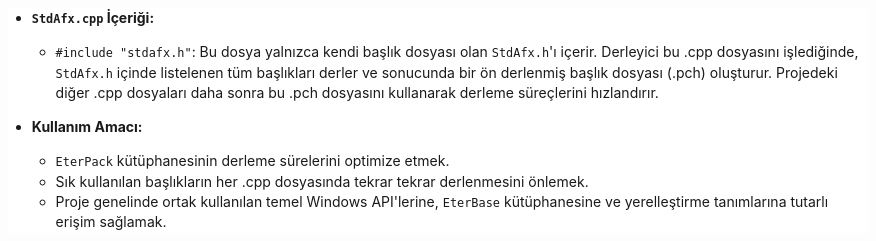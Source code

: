 *   **`StdAfx.cpp` İçeriği:**
    *   `#include "stdafx.h"`: Bu dosya yalnızca kendi başlık dosyası olan `StdAfx.h`'ı içerir. Derleyici bu .cpp dosyasını işlediğinde, `StdAfx.h` içinde listelenen tüm başlıkları derler ve sonucunda bir ön derlenmiş başlık dosyası (.pch) oluşturur. Projedeki diğer .cpp dosyaları daha sonra bu .pch dosyasını kullanarak derleme süreçlerini hızlandırır.

*   **Kullanım Amacı:**
    *   `EterPack` kütüphanesinin derleme sürelerini optimize etmek.
    *   Sık kullanılan başlıkların her .cpp dosyasında tekrar tekrar derlenmesini önlemek.
    *   Proje genelinde ortak kullanılan temel Windows API'lerine, `EterBase` kütüphanesine ve yerelleştirme tanımlarına tutarlı erişim sağlamak.